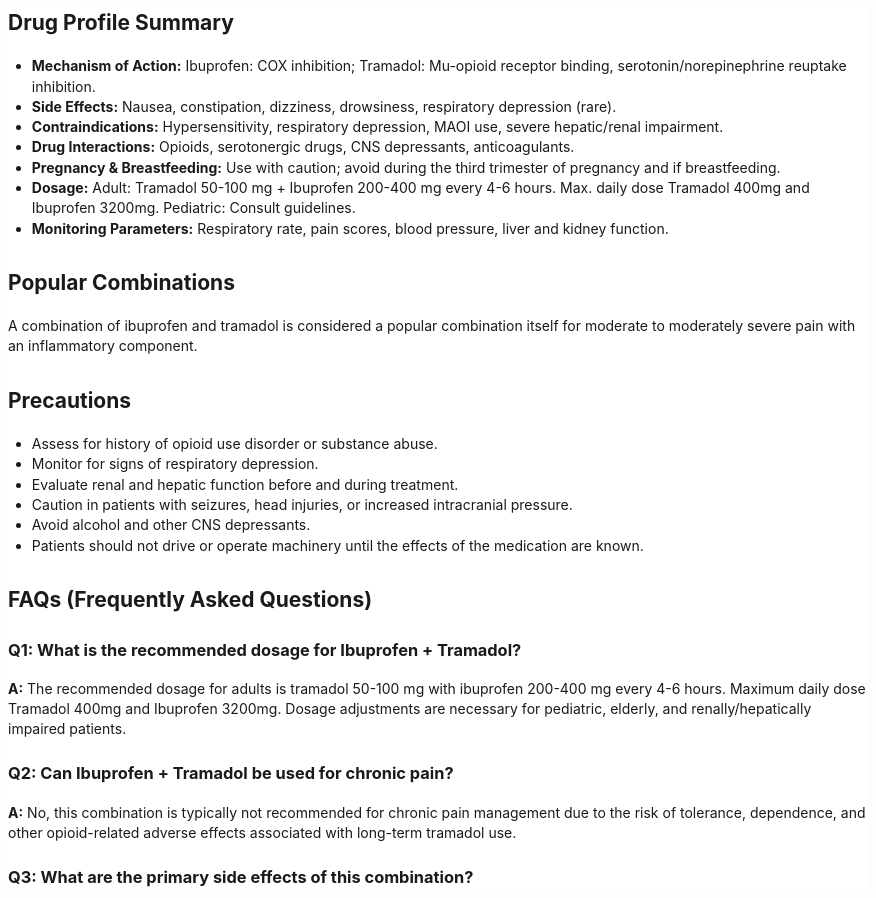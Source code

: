 ## **Drug Profile Summary**

* **Mechanism of Action:** Ibuprofen: COX inhibition; Tramadol: Mu-opioid receptor binding, serotonin/norepinephrine reuptake inhibition.
* **Side Effects:** Nausea, constipation, dizziness, drowsiness, respiratory depression (rare).
* **Contraindications:** Hypersensitivity, respiratory depression, MAOI use, severe hepatic/renal impairment.
* **Drug Interactions:** Opioids, serotonergic drugs, CNS depressants, anticoagulants.
* **Pregnancy & Breastfeeding:**  Use with caution; avoid during the third trimester of pregnancy and if breastfeeding.
* **Dosage:** Adult: Tramadol 50-100 mg  + Ibuprofen 200-400 mg every 4-6 hours. Max. daily dose Tramadol 400mg and Ibuprofen 3200mg. Pediatric: Consult guidelines.
* **Monitoring Parameters:** Respiratory rate, pain scores, blood pressure, liver and kidney function.


## **Popular Combinations**

A combination of ibuprofen and tramadol is considered a popular combination itself for moderate to moderately severe pain with an inflammatory component.


## **Precautions**

* Assess for history of opioid use disorder or substance abuse.
* Monitor for signs of respiratory depression.
* Evaluate renal and hepatic function before and during treatment.
* Caution in patients with seizures, head injuries, or increased intracranial pressure.
* Avoid alcohol and other CNS depressants.
* Patients should not drive or operate machinery until the effects of the medication are known.


## **FAQs (Frequently Asked Questions)**

### **Q1: What is the recommended dosage for Ibuprofen + Tramadol?**

**A:** The recommended dosage for adults is tramadol 50-100 mg with ibuprofen 200-400 mg every 4-6 hours. Maximum daily dose Tramadol 400mg and Ibuprofen 3200mg. Dosage adjustments are necessary for pediatric, elderly, and renally/hepatically impaired patients.

### **Q2: Can Ibuprofen + Tramadol be used for chronic pain?**

**A:** No, this combination is typically not recommended for chronic pain management due to the risk of tolerance, dependence, and other opioid-related adverse effects associated with long-term tramadol use.

### **Q3: What are the primary side effects of this combination?**
